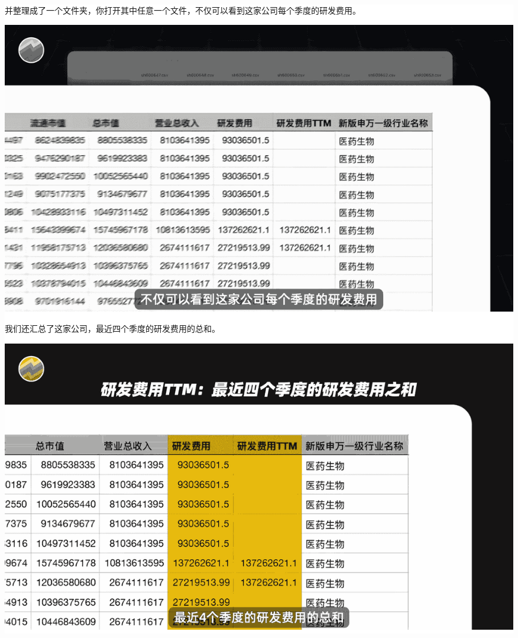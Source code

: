 并整理成了一个文件夹，你打开其中任意一个文件，不仅可以看到这家公司每个季度的研发费用。

![](img/b4852800f3c9b9ec95b5bd1d146208c6_25.png)

我们还汇总了这家公司，最近四个季度的研发费用的总和。

![](img/b4852800f3c9b9ec95b5bd1d146208c6_27.png)

